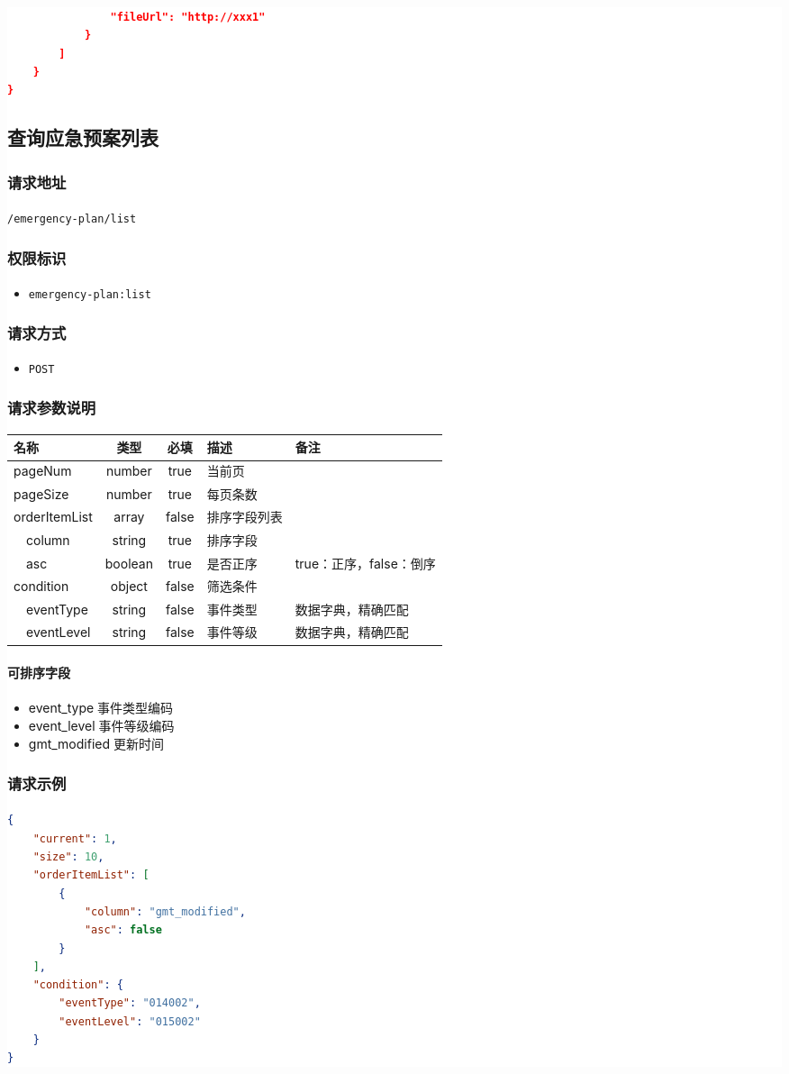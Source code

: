 ```json
                "fileUrl": "http://xxx1"
            }
        ]
    }
}
```

## 查询应急预案列表
### 请求地址
```
/emergency-plan/list
```

### 权限标识
- `emergency-plan:list`

### 请求方式
- `POST`

### 请求参数说明
名称 | 类型 | 必填 | 描述 | 备注
:--- | :---: | :---: | :--- | :---
pageNum | number | true | 当前页 | 
pageSize | number | true | 每页条数 | 
orderItemList | array | false | 排序字段列表 | 
&emsp;column | string | true | 排序字段 | 
&emsp;asc | boolean | true | 是否正序 | true：正序，false：倒序
condition | object | false | 筛选条件 | 
&emsp;eventType | string | false | 事件类型 | 数据字典，精确匹配
&emsp;eventLevel | string | false | 事件等级 | 数据字典，精确匹配

#### 可排序字段
- event_type 事件类型编码
- event_level 事件等级编码
- gmt_modified 更新时间

### 请求示例
```json
{
    "current": 1,
    "size": 10,
    "orderItemList": [
        {
            "column": "gmt_modified",
            "asc": false
        }
    ],
    "condition": {
        "eventType": "014002",
        "eventLevel": "015002"
    }
}
```
